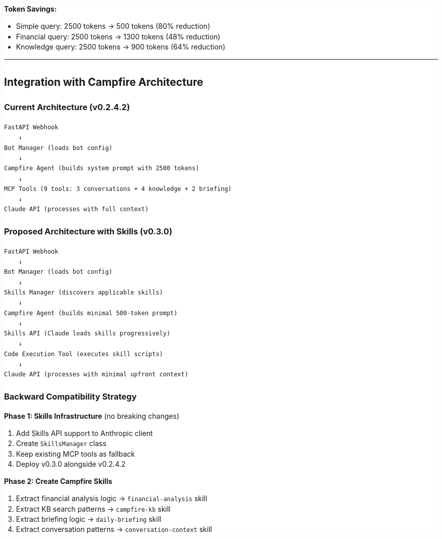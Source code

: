 **Token Savings:**
- Simple query: 2500 tokens → 500 tokens (80% reduction)
- Financial query: 2500 tokens → 1300 tokens (48% reduction)
- Knowledge query: 2500 tokens → 900 tokens (64% reduction)

---

## Integration with Campfire Architecture

### Current Architecture (v0.2.4.2)
```
FastAPI Webhook
    ↓
Bot Manager (loads bot config)
    ↓
Campfire Agent (builds system prompt with 2500 tokens)
    ↓
MCP Tools (9 tools: 3 conversations + 4 knowledge + 2 briefing)
    ↓
Claude API (processes with full context)
```

### Proposed Architecture with Skills (v0.3.0)
```
FastAPI Webhook
    ↓
Bot Manager (loads bot config)
    ↓
Skills Manager (discovers applicable skills)
    ↓
Campfire Agent (builds minimal 500-token prompt)
    ↓
Skills API (Claude loads skills progressively)
    ↓
Code Execution Tool (executes skill scripts)
    ↓
Claude API (processes with minimal upfront context)
```

### Backward Compatibility Strategy

**Phase 1: Skills Infrastructure** (no breaking changes)
1. Add Skills API support to Anthropic client
2. Create `SkillsManager` class
3. Keep existing MCP tools as fallback
4. Deploy v0.3.0 alongside v0.2.4.2

**Phase 2: Create Campfire Skills**
1. Extract financial analysis logic → `financial-analysis` skill
2. Extract KB search patterns → `campfire-kb` skill
3. Extract briefing logic → `daily-briefing` skill
4. Extract conversation patterns → `conversation-context` skill

